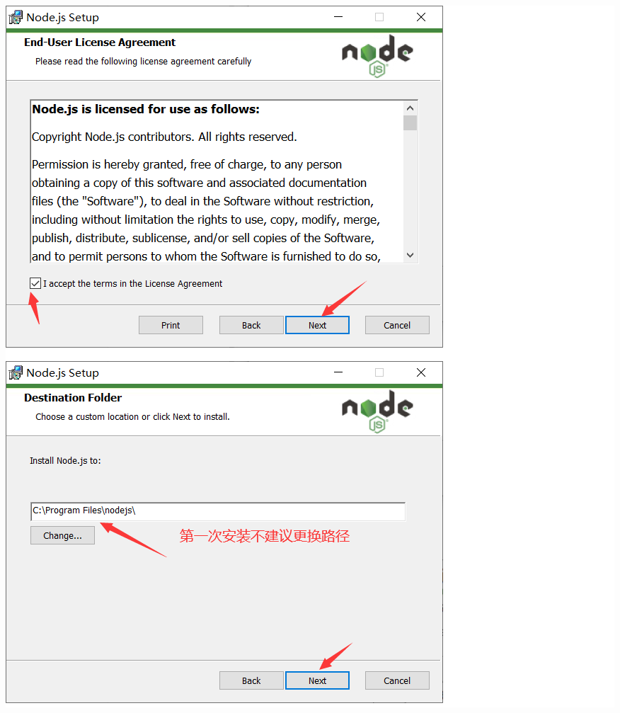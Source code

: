 ![image-20210131170135155](./03前端技术(Vue)-image/image-20210131170135155.png)

![image-20210131170206166](./03前端技术(Vue)-image/image-20210131170206166.png)
